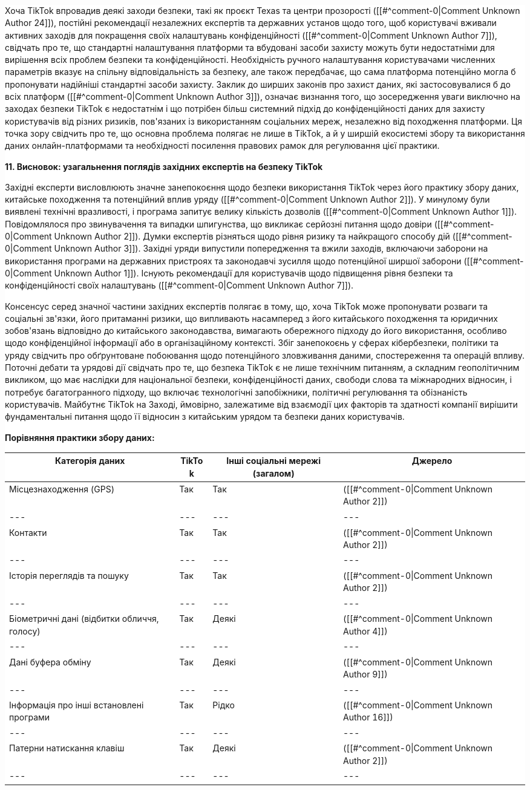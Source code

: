 Хоча TikTok впровадив деякі заходи безпеки, такі як проєкт Texas та центри прозорості  ([[#^comment-0|Comment Unknown Author 24]]), постійні рекомендації незалежних експертів та державних установ щодо того, щоб користувачі вживали активних заходів для покращення своїх налаштувань конфіденційності  ([[#^comment-0|Comment Unknown Author 7]]), свідчать про те, що стандартні налаштування платформи та вбудовані засоби захисту можуть бути недостатніми для вирішення всіх проблем безпеки та конфіденційності. Необхідність ручного налаштування користувачами численних параметрів вказує на спільну відповідальність за безпеку, але також передбачає, що сама платформа потенційно могла б пропонувати надійніші стандартні засоби захисту. Заклик до ширших законів про захист даних, які застосовувалися б до всіх платформ  ([[#^comment-0|Comment Unknown Author 3]]), означає визнання того, що зосередження уваги виключно на заходах безпеки TikTok є недостатнім і що потрібен більш системний підхід до конфіденційності даних для захисту користувачів від різних ризиків, пов'язаних із використанням соціальних мереж, незалежно від походження платформи. Ця точка зору свідчить про те, що основна проблема полягає не лише в TikTok, а й у ширшій екосистемі збору та використання даних онлайн-платформами та необхідності посилення правових рамок для регулювання цієї практики.

**11. Висновок: узагальнення поглядів західних експертів на безпеку TikTok**

Західні експерти висловлюють значне занепокоєння щодо безпеки використання TikTok через його практику збору даних, китайське походження та потенційний вплив уряду  ([[#^comment-0|Comment Unknown Author 2]]). У минулому були виявлені технічні вразливості, і програма запитує велику кількість дозволів  ([[#^comment-0|Comment Unknown Author 1]]). Повідомлялося про звинувачення та випадки шпигунства, що викликає серйозні питання щодо довіри  ([[#^comment-0|Comment Unknown Author 2]]). Думки експертів різняться щодо рівня ризику та найкращого способу дій  ([[#^comment-0|Comment Unknown Author 3]]). Західні уряди випустили попередження та вжили заходів, включаючи заборони на використання програми на державних пристроях та законодавчі зусилля щодо потенційної ширшої заборони  ([[#^comment-0|Comment Unknown Author 1]]). Існують рекомендації для користувачів щодо підвищення рівня безпеки та конфіденційності своїх налаштувань  ([[#^comment-0|Comment Unknown Author 7]]).

Консенсус серед значної частини західних експертів полягає в тому, що, хоча TikTok може пропонувати розваги та соціальні зв'язки, його притаманні ризики, що випливають насамперед з його китайського походження та юридичних зобов'язань відповідно до китайського законодавства, вимагають обережного підходу до його використання, особливо щодо конфіденційної інформації або в організаційному контексті. Збіг занепокоєнь у сферах кібербезпеки, політики та уряду свідчить про обґрунтоване побоювання щодо потенційного зловживання даними, спостереження та операцій впливу. Поточні дебати та урядові дії свідчать про те, що безпека TikTok є не лише технічним питанням, а складним геополітичним викликом, що має наслідки для національної безпеки, конфіденційності даних, свободи слова та міжнародних відносин, і потребує багатогранного підходу, що включає технологічні запобіжники, політичні регулювання та обізнаність користувачів. Майбутнє TikTok на Заході, ймовірно, залежатиме від взаємодії цих факторів та здатності компанії вирішити фундаментальні питання щодо її відносин з китайським урядом та безпеки даних користувачів.

**Порівняння практики збору даних:**

|**Категорія даних**|**TikTok**|**Інші соціальні мережі (загалом)**|**Джерело**|
|---|---|---|---|
|Місцезнаходження (GPS)|Так|Так|([[#^comment-0\|Comment Unknown Author 2]])|
|---|---|---|---|
|Контакти|Так|Так|([[#^comment-0\|Comment Unknown Author 2]])|
|---|---|---|---|
|Історія переглядів та пошуку|Так|Так|([[#^comment-0\|Comment Unknown Author 2]])|
|---|---|---|---|
|Біометричні дані (відбитки обличчя, голосу)|Так|Деякі|([[#^comment-0\|Comment Unknown Author 4]])|
|---|---|---|---|
|Дані буфера обміну|Так|Деякі|([[#^comment-0\|Comment Unknown Author 9]])|
|---|---|---|---|
|Інформація про інші встановлені програми|Так|Рідко|([[#^comment-0\|Comment Unknown Author 16]])|
|---|---|---|---|
|Патерни натискання клавіш|Так|Деякі|([[#^comment-0\|Comment Unknown Author 2]])|
|---|---|---|---|
